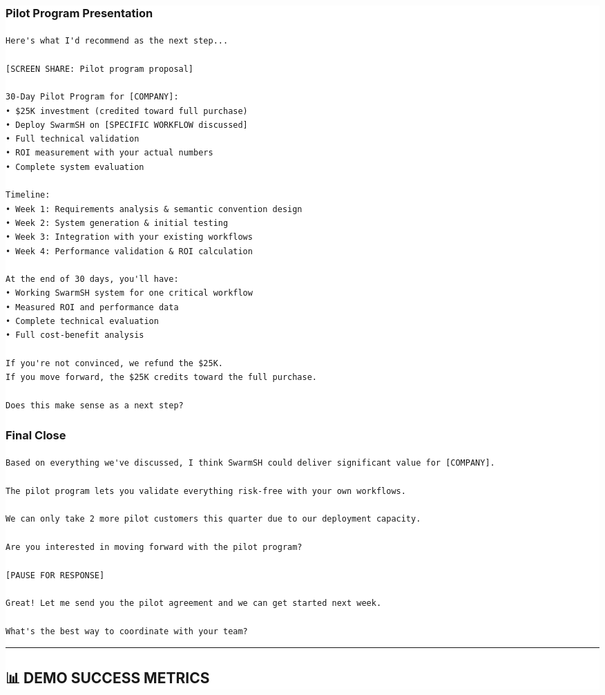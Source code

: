 ### **Pilot Program Presentation**
```
Here's what I'd recommend as the next step...

[SCREEN SHARE: Pilot program proposal]

30-Day Pilot Program for [COMPANY]:
• $25K investment (credited toward full purchase)
• Deploy SwarmSH on [SPECIFIC WORKFLOW discussed]
• Full technical validation
• ROI measurement with your actual numbers
• Complete system evaluation

Timeline:
• Week 1: Requirements analysis & semantic convention design
• Week 2: System generation & initial testing
• Week 3: Integration with your existing workflows  
• Week 4: Performance validation & ROI calculation

At the end of 30 days, you'll have:
• Working SwarmSH system for one critical workflow
• Measured ROI and performance data
• Complete technical evaluation
• Full cost-benefit analysis

If you're not convinced, we refund the $25K.
If you move forward, the $25K credits toward the full purchase.

Does this make sense as a next step?
```

### **Final Close**
```
Based on everything we've discussed, I think SwarmSH could deliver significant value for [COMPANY].

The pilot program lets you validate everything risk-free with your own workflows.

We can only take 2 more pilot customers this quarter due to our deployment capacity.

Are you interested in moving forward with the pilot program?

[PAUSE FOR RESPONSE]

Great! Let me send you the pilot agreement and we can get started next week.

What's the best way to coordinate with your team?
```

---

## 📊 **DEMO SUCCESS METRICS**
